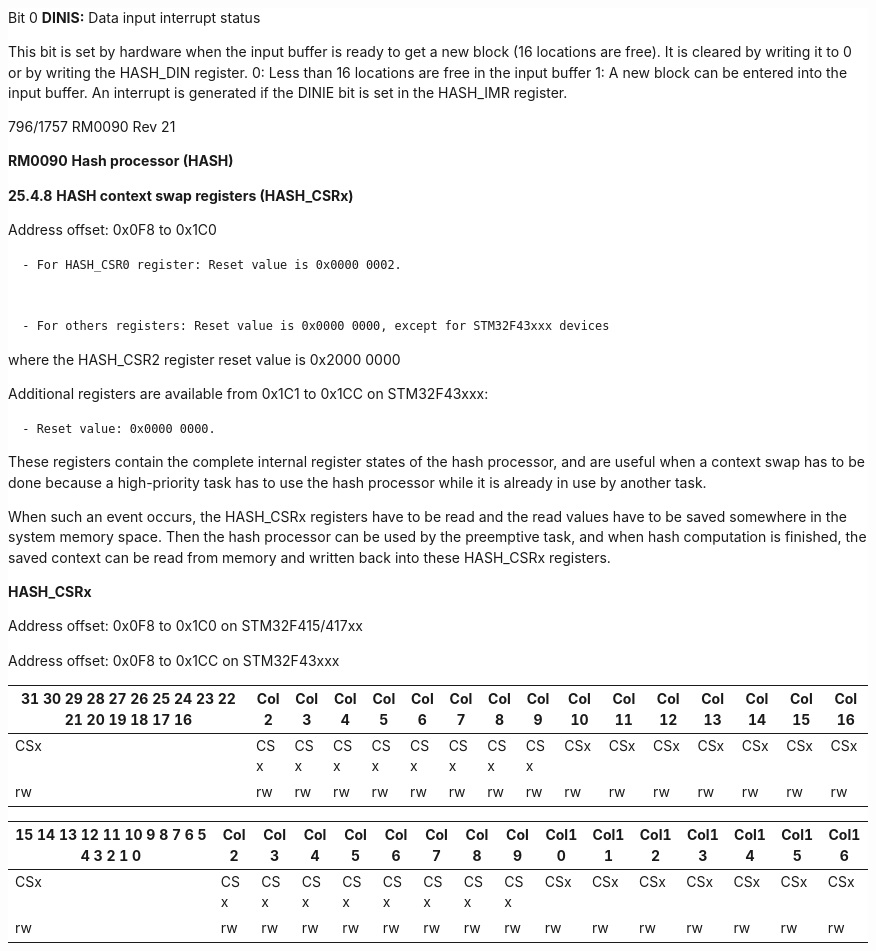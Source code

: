 
Bit 0 **DINIS:** Data input interrupt status

This bit is set by hardware when the input buffer is ready to get a new block (16
locations are free). It is cleared by writing it to 0 or by writing the HASH_DIN
register.
0: Less than 16 locations are free in the input buffer
1: A new block can be entered into the input buffer. An interrupt is generated if
the DINIE bit is set in the HASH_IMR register.


796/1757 RM0090 Rev 21


**RM0090** **Hash processor (HASH)**


**25.4.8** **HASH context swap registers (HASH_CSRx)**


Address offset: 0x0F8 to 0x1C0


      - For HASH_CSR0 register: Reset value is 0x0000 0002.


      - For others registers: Reset value is 0x0000 0000, except for STM32F43xxx devices
where the HASH_CSR2 register reset value is 0x2000 0000


Additional registers are available from 0x1C1 to 0x1CC on STM32F43xxx:


      - Reset value: 0x0000 0000.


These registers contain the complete internal register states of the hash processor, and are
useful when a context swap has to be done because a high-priority task has to use the hash
processor while it is already in use by another task.


When such an event occurs, the HASH_CSRx registers have to be read and the read
values have to be saved somewhere in the system memory space. Then the hash
processor can be used by the preemptive task, and when hash computation is finished, the
saved context can be read from memory and written back into these HASH_CSRx registers.


**HASH_CSRx**


Address offset: 0x0F8 to 0x1C0 on STM32F415/417xx


Address offset: 0x0F8 to 0x1CC on STM32F43xxx

|31 30 29 28 27 26 25 24 23 22 21 20 19 18 17 16|Col2|Col3|Col4|Col5|Col6|Col7|Col8|Col9|Col10|Col11|Col12|Col13|Col14|Col15|Col16|
|---|---|---|---|---|---|---|---|---|---|---|---|---|---|---|---|
|CSx|CSx|CSx|CSx|CSx|CSx|CSx|CSx|CSx|CSx|CSx|CSx|CSx|CSx|CSx|CSx|
|rw|rw|rw|rw|rw|rw|rw|rw|rw|rw|rw|rw|rw|rw|rw|rw|


|15 14 13 12 11 10 9 8 7 6 5 4 3 2 1 0|Col2|Col3|Col4|Col5|Col6|Col7|Col8|Col9|Col10|Col11|Col12|Col13|Col14|Col15|Col16|
|---|---|---|---|---|---|---|---|---|---|---|---|---|---|---|---|
|CSx|CSx|CSx|CSx|CSx|CSx|CSx|CSx|CSx|CSx|CSx|CSx|CSx|CSx|CSx|CSx|
|rw|rw|rw|rw|rw|rw|rw|rw|rw|rw|rw|rw|rw|rw|rw|rw|
